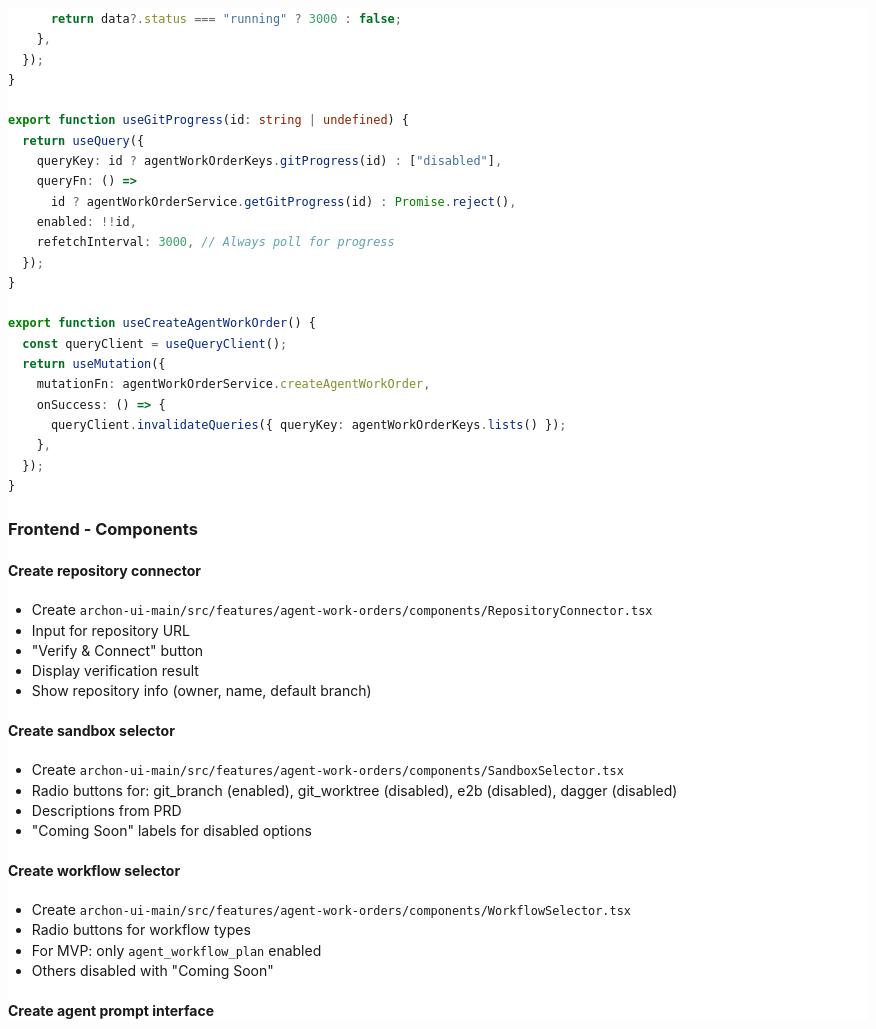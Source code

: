   ```typescript
        return data?.status === "running" ? 3000 : false;
      },
    });
  }

  export function useGitProgress(id: string | undefined) {
    return useQuery({
      queryKey: id ? agentWorkOrderKeys.gitProgress(id) : ["disabled"],
      queryFn: () =>
        id ? agentWorkOrderService.getGitProgress(id) : Promise.reject(),
      enabled: !!id,
      refetchInterval: 3000, // Always poll for progress
    });
  }

  export function useCreateAgentWorkOrder() {
    const queryClient = useQueryClient();
    return useMutation({
      mutationFn: agentWorkOrderService.createAgentWorkOrder,
      onSuccess: () => {
        queryClient.invalidateQueries({ queryKey: agentWorkOrderKeys.lists() });
      },
    });
  }
  ```

### Frontend - Components

#### Create repository connector

- Create `archon-ui-main/src/features/agent-work-orders/components/RepositoryConnector.tsx`
- Input for repository URL
- "Verify & Connect" button
- Display verification result
- Show repository info (owner, name, default branch)

#### Create sandbox selector

- Create `archon-ui-main/src/features/agent-work-orders/components/SandboxSelector.tsx`
- Radio buttons for: git_branch (enabled), git_worktree (disabled), e2b (disabled), dagger (disabled)
- Descriptions from PRD
- "Coming Soon" labels for disabled options

#### Create workflow selector

- Create `archon-ui-main/src/features/agent-work-orders/components/WorkflowSelector.tsx`
- Radio buttons for workflow types
- For MVP: only `agent_workflow_plan` enabled
- Others disabled with "Coming Soon"

#### Create agent prompt interface
